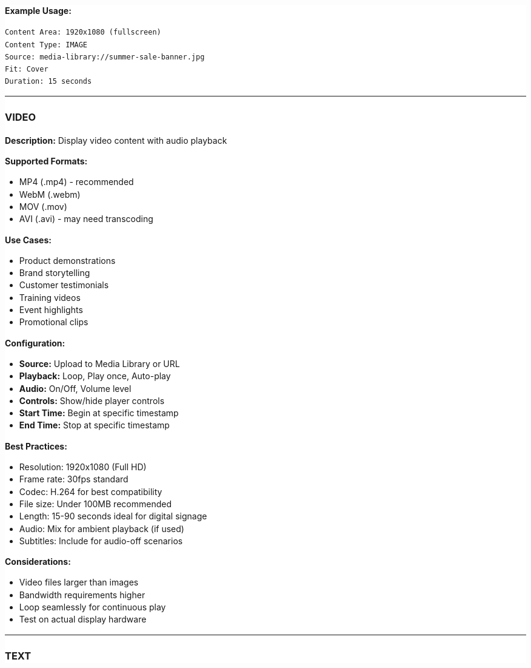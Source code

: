 **Example Usage:**
```
Content Area: 1920x1080 (fullscreen)
Content Type: IMAGE
Source: media-library://summer-sale-banner.jpg
Fit: Cover
Duration: 15 seconds
```

---

### VIDEO

**Description:** Display video content with audio playback

**Supported Formats:**
- MP4 (.mp4) - recommended
- WebM (.webm)
- MOV (.mov)
- AVI (.avi) - may need transcoding

**Use Cases:**
- Product demonstrations
- Brand storytelling
- Customer testimonials
- Training videos
- Event highlights
- Promotional clips

**Configuration:**
- **Source:** Upload to Media Library or URL
- **Playback:** Loop, Play once, Auto-play
- **Audio:** On/Off, Volume level
- **Controls:** Show/hide player controls
- **Start Time:** Begin at specific timestamp
- **End Time:** Stop at specific timestamp

**Best Practices:**
- Resolution: 1920x1080 (Full HD)
- Frame rate: 30fps standard
- Codec: H.264 for best compatibility
- File size: Under 100MB recommended
- Length: 15-90 seconds ideal for digital signage
- Audio: Mix for ambient playback (if used)
- Subtitles: Include for audio-off scenarios

**Considerations:**
- Video files larger than images
- Bandwidth requirements higher
- Loop seamlessly for continuous play
- Test on actual display hardware

---

### TEXT
